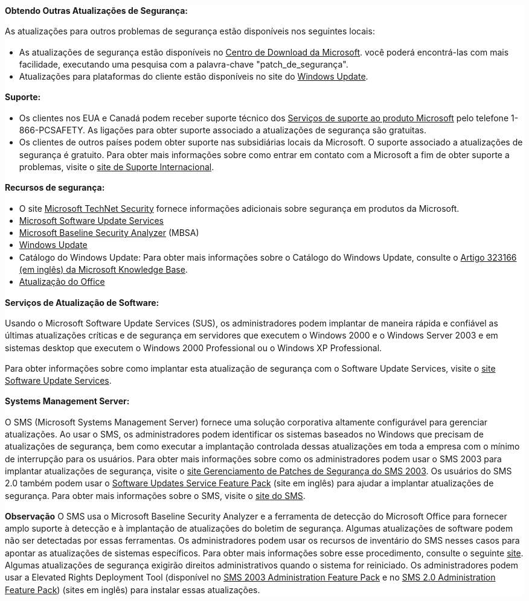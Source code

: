 **Obtendo Outras Atualizações de Segurança:**

As atualizações para outros problemas de segurança estão disponíveis nos seguintes locais:

-   As atualizações de segurança estão disponíveis no [Centro de Download da Microsoft](http://go.microsoft.com/fwlink/?linkid=21129). você poderá encontrá-las com mais facilidade, executando uma pesquisa com a palavra-chave "patch\_de\_segurança".
-   Atualizações para plataformas do cliente estão disponíveis no site do [Windows Update](http://go.microsoft.com/fwlink/?linkid=21130).

**Suporte:**

-   Os clientes nos EUA e Canadá podem receber suporte técnico dos [Serviços de suporte ao produto Microsoft](http://go.microsoft.com/fwlink/?linkid=21131) pelo telefone 1-866-PCSAFETY. As ligações para obter suporte associado a atualizações de segurança são gratuitas.
-   Os clientes de outros países podem obter suporte nas subsidiárias locais da Microsoft. O suporte associado a atualizações de segurança é gratuito. Para obter mais informações sobre como entrar em contato com a Microsoft a fim de obter suporte a problemas, visite o [site de Suporte Internacional](http://go.microsoft.com/fwlink/?linkid=21155).

**Recursos de segurança:**

-   O site [Microsoft TechNet Security](http://go.microsoft.com/fwlink/?linkid=21132) fornece informações adicionais sobre segurança em produtos da Microsoft.
-   [Microsoft Software Update Services](http://go.microsoft.com/fwlink/?linkid=21133)
-   [Microsoft Baseline Security Analyzer](http://go.microsoft.com/fwlink/?linkid=21134) (MBSA)
-   [Windows Update](http://go.microsoft.com/fwlink/?linkid=21130)
-   Catálogo do Windows Update: Para obter mais informações sobre o Catálogo do Windows Update, consulte o [Artigo 323166 (em inglês) da Microsoft Knowledge Base](http://support.microsoft.com/kb/323166).
-   [Atualização do Office](http://go.microsoft.com/fwlink/?linkid=21135)

**Serviços de Atualização de Software:**

Usando o Microsoft Software Update Services (SUS), os administradores podem implantar de maneira rápida e confiável as últimas atualizações críticas e de segurança em servidores que executem o Windows 2000 e o Windows Server 2003 e em sistemas desktop que executem o Windows 2000 Professional ou o Windows XP Professional.

Para obter informações sobre como implantar esta atualização de segurança com o Software Update Services, visite o [site Software Update Services](http://go.microsoft.com/fwlink/?linkid=21133).

**Systems Management Server:**

O SMS (Microsoft Systems Management Server) fornece uma solução corporativa altamente configurável para gerenciar atualizações. Ao usar o SMS, os administradores podem identificar os sistemas baseados no Windows que precisam de atualizações de segurança, bem como executar a implantação controlada dessas atualizações em toda a empresa com o mínimo de interrupção para os usuários. Para obter mais informações sobre como os administradores podem usar o SMS 2003 para implantar atualizações de segurança, visite o [site Gerenciamento de Patches de Segurança do SMS 2003](http://go.microsoft.com/fwlink/?linkid=22939). Os usuários do SMS 2.0 também podem usar o [Software Updates Service Feature Pack](http://go.microsoft.com/fwlink/?linkid=33340) (site em inglês) para ajudar a implantar atualizações de segurança. Para obter mais informações sobre o SMS, visite o [site do SMS](http://go.microsoft.com/fwlink/?linkid=21158).

**Observação** O SMS usa o Microsoft Baseline Security Analyzer e a ferramenta de detecção do Microsoft Office para fornecer amplo suporte à detecção e à implantação de atualizações do boletim de segurança. Algumas atualizações de software podem não ser detectadas por essas ferramentas. Os administradores podem usar os recursos de inventário do SMS nesses casos para apontar as atualizações de sistemas específicos. Para obter mais informações sobre esse procedimento, consulte o seguinte [site](http://go.microsoft.com/fwlink/?linkid=33341). Algumas atualizações de segurança exigirão direitos administrativos quando o sistema for reiniciado. Os administradores podem usar a Elevated Rights Deployment Tool (disponível no [SMS 2003 Administration Feature Pack](http://go.microsoft.com/fwlink/?linkid=33387) e no [SMS 2.0 Administration Feature Pack](http://go.microsoft.com/fwlink/?linkid=21161)) (sites em inglês) para instalar essas atualizações.
